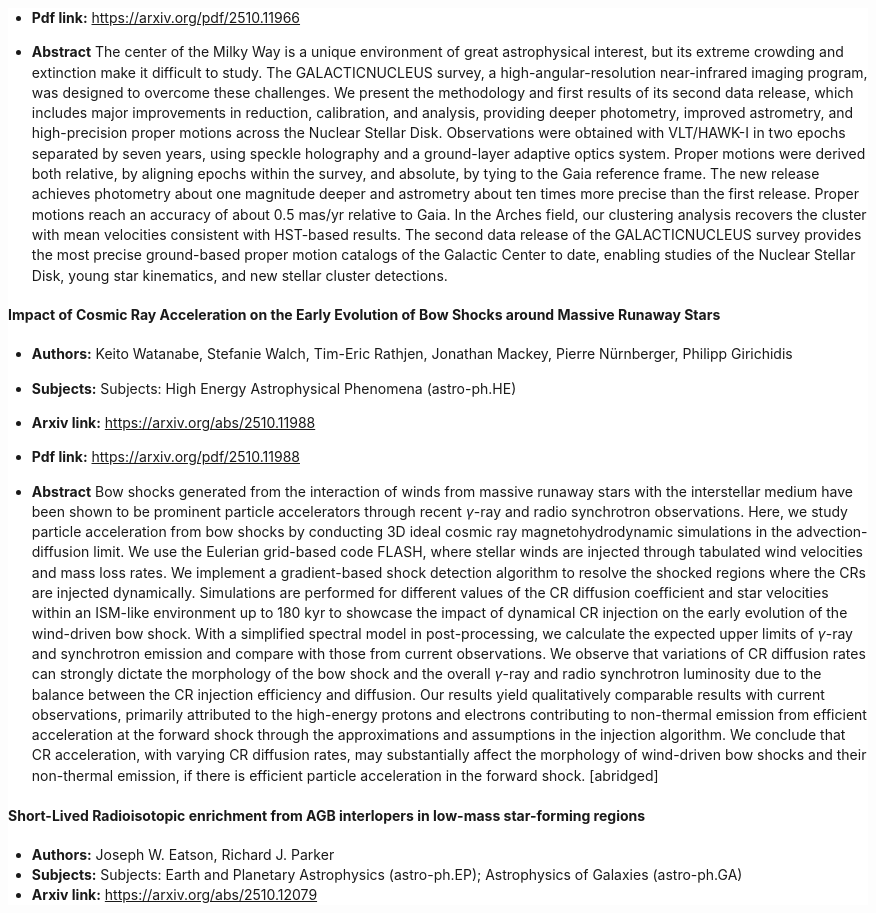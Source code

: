  - **Pdf link:** https://arxiv.org/pdf/2510.11966

 - **Abstract**
 The center of the Milky Way is a unique environment of great astrophysical interest, but its extreme crowding and extinction make it difficult to study. The GALACTICNUCLEUS survey, a high-angular-resolution near-infrared imaging program, was designed to overcome these challenges. We present the methodology and first results of its second data release, which includes major improvements in reduction, calibration, and analysis, providing deeper photometry, improved astrometry, and high-precision proper motions across the Nuclear Stellar Disk. Observations were obtained with VLT/HAWK-I in two epochs separated by seven years, using speckle holography and a ground-layer adaptive optics system. Proper motions were derived both relative, by aligning epochs within the survey, and absolute, by tying to the Gaia reference frame. The new release achieves photometry about one magnitude deeper and astrometry about ten times more precise than the first release. Proper motions reach an accuracy of about 0.5 mas/yr relative to Gaia. In the Arches field, our clustering analysis recovers the cluster with mean velocities consistent with HST-based results. The second data release of the GALACTICNUCLEUS survey provides the most precise ground-based proper motion catalogs of the Galactic Center to date, enabling studies of the Nuclear Stellar Disk, young star kinematics, and new stellar cluster detections.
#### Impact of Cosmic Ray Acceleration on the Early Evolution of Bow Shocks around Massive Runaway Stars
 - **Authors:** Keito Watanabe, Stefanie Walch, Tim-Eric Rathjen, Jonathan Mackey, Pierre Nürnberger, Philipp Girichidis
 - **Subjects:** Subjects:
High Energy Astrophysical Phenomena (astro-ph.HE)
 - **Arxiv link:** https://arxiv.org/abs/2510.11988

 - **Pdf link:** https://arxiv.org/pdf/2510.11988

 - **Abstract**
 Bow shocks generated from the interaction of winds from massive runaway stars with the interstellar medium have been shown to be prominent particle accelerators through recent $\gamma$-ray and radio synchrotron observations. Here, we study particle acceleration from bow shocks by conducting 3D ideal cosmic ray magnetohydrodynamic simulations in the advection-diffusion limit. We use the Eulerian grid-based code FLASH, where stellar winds are injected through tabulated wind velocities and mass loss rates. We implement a gradient-based shock detection algorithm to resolve the shocked regions where the CRs are injected dynamically. Simulations are performed for different values of the CR diffusion coefficient and star velocities within an ISM-like environment up to 180 kyr to showcase the impact of dynamical CR injection on the early evolution of the wind-driven bow shock. With a simplified spectral model in post-processing, we calculate the expected upper limits of $\gamma$-ray and synchrotron emission and compare with those from current observations. We observe that variations of CR diffusion rates can strongly dictate the morphology of the bow shock and the overall $\gamma$-ray and radio synchrotron luminosity due to the balance between the CR injection efficiency and diffusion. Our results yield qualitatively comparable results with current observations, primarily attributed to the high-energy protons and electrons contributing to non-thermal emission from efficient acceleration at the forward shock through the approximations and assumptions in the injection algorithm. We conclude that CR acceleration, with varying CR diffusion rates, may substantially affect the morphology of wind-driven bow shocks and their non-thermal emission, if there is efficient particle acceleration in the forward shock. [abridged]
#### Short-Lived Radioisotopic enrichment from AGB interlopers in low-mass star-forming regions
 - **Authors:** Joseph W. Eatson, Richard J. Parker
 - **Subjects:** Subjects:
Earth and Planetary Astrophysics (astro-ph.EP); Astrophysics of Galaxies (astro-ph.GA)
 - **Arxiv link:** https://arxiv.org/abs/2510.12079
